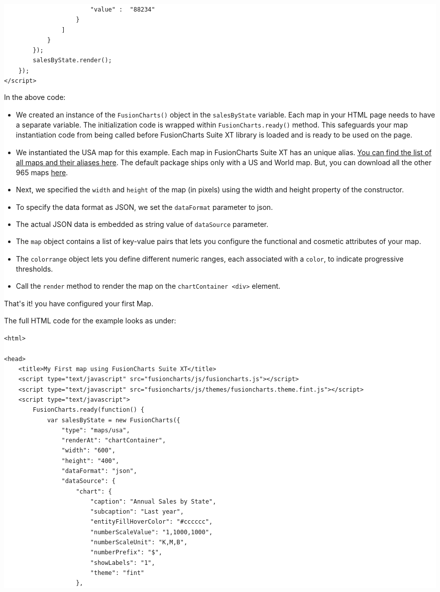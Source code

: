 ```
                        "value" :  "88234"
                    }
                ]
            }
        });
        salesByState.render();
    });
</script>

```

In the above code:

* We created an instance of the `FusionCharts()` object in the `salesByState` variable. Each map in your HTML page needs to have a separate variable. The initialization code is wrapped within `FusionCharts.ready()` method. This safeguards your map instantiation code from being called before FusionCharts Suite XT library is loaded and is ready to be used on the page.

* We instantiated the USA map for this example. Each map in FusionCharts Suite XT has an unique alias. [You can find the list of all maps and their aliases here](https://www.fusioncharts.com/dev/getting-started/list-of-maps.html). The default package ships only with a US and World map. But, you can download all the other 965 maps [here](https://www.fusioncharts.com/download/maps/definition).

* Next, we specified the `width` and `height` of the map (in pixels) using the width and height property of the constructor.

* To specify the data format as JSON, we set the `dataFormat` parameter to json.

* The actual JSON data is embedded as string value of `dataSource` parameter. 

* The `map` object contains a list of key-value pairs that lets you configure the functional and cosmetic attributes of your map. 

* The `colorrange` object lets you define different numeric ranges, each associated with a `color`, to indicate progressive thresholds.

* Call the `render` method to render the map on the `chartContainer <div>` element.

That's it! you have configured your first Map.

The full HTML code for the example looks as under:

```
<html>

<head>
    <title>My First map using FusionCharts Suite XT</title>
    <script type="text/javascript" src="fusioncharts/js/fusioncharts.js"></script>
    <script type="text/javascript" src="fusioncharts/js/themes/fusioncharts.theme.fint.js"></script>
    <script type="text/javascript">
        FusionCharts.ready(function() {
            var salesByState = new FusionCharts({
                "type": "maps/usa",
                "renderAt": "chartContainer",
                "width": "600",
                "height": "400",
                "dataFormat": "json",
                "dataSource": {
                    "chart": {
                        "caption": "Annual Sales by State",
                        "subcaption": "Last year",
                        "entityFillHoverColor": "#cccccc",
                        "numberScaleValue": "1,1000,1000",
                        "numberScaleUnit": "K,M,B",
                        "numberPrefix": "$",
                        "showLabels": "1",
                        "theme": "fint"
                    },
```